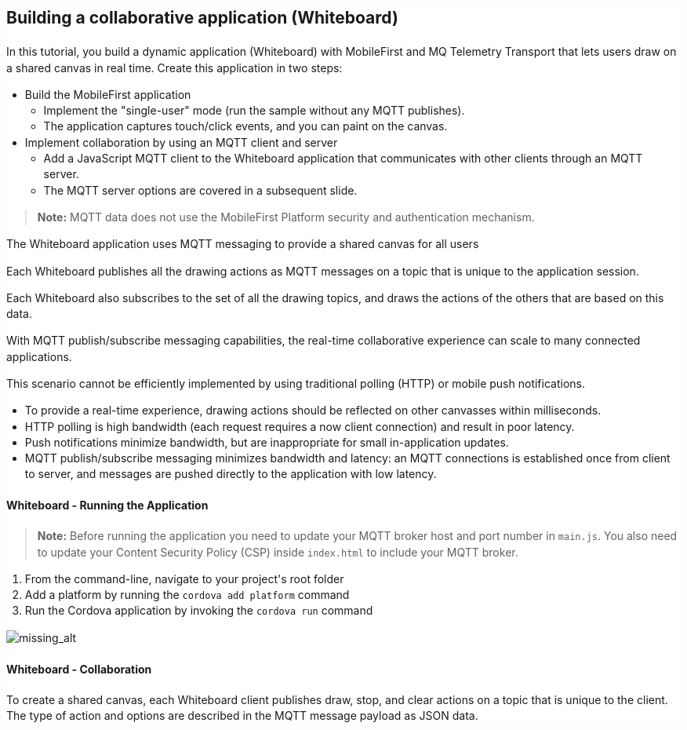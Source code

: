 ## Building a collaborative application (Whiteboard)

In this tutorial, you build a dynamic application (Whiteboard) with MobileFirst and MQ Telemetry Transport that lets users draw on a shared canvas in real time. Create this application in two steps:

* Build the MobileFirst application
  * Implement the "single-user" mode (run the sample without any MQTT publishes).
  * The application captures touch/click events, and you can paint on the canvas.
* Implement collaboration by using an MQTT client and server
  * Add a JavaScript MQTT client to the Whiteboard application that communicates with other clients through an MQTT server.
  * The MQTT server options are covered in a subsequent slide.

> **Note:** MQTT data does not use the MobileFirst Platform security and authentication mechanism.

The Whiteboard application uses MQTT messaging to provide a shared canvas for all users

Each Whiteboard publishes all the drawing actions as MQTT messages on a topic that is unique to the application session.

Each Whiteboard also subscribes to the set of all the drawing topics, and draws the actions of the others that are based on this data.

With MQTT publish/subscribe messaging capabilities, the real-time collaborative experience can scale to many connected applications.

This scenario cannot be efficiently implemented by using traditional polling (HTTP) or mobile push notifications.

* To provide a real-time experience, drawing actions should be reflected on other canvasses within milliseconds.
* HTTP polling is high bandwidth (each request requires a now client connection) and result in poor latency.
* Push notifications minimize bandwidth, but are inappropriate for small in-application updates.
* MQTT publish/subscribe messaging minimizes bandwidth and latency: an MQTT connections is established once from client to server, and messages are pushed directly to the application with low latency.

#### Whiteboard - Running the Application

> **Note:** Before running the application you need to update your MQTT broker host and port number in `main.js`. You also need to update your Content Security Policy (CSP) inside `index.html` to include your MQTT broker.

1. From the command-line, navigate to your project's root folder
2. Add a platform by running the `cordova add platform` command
3. Run the Cordova application by invoking the `cordova run` command


<img alt="missing_alt" src="mqtt-devices.png" style="width:80%; margin:0 auto;" />


#### Whiteboard - Collaboration

To create a shared canvas, each Whiteboard client publishes draw, stop, and clear actions on a topic that is unique to the client. The type of action and options are described in the MQTT message payload as JSON data.
